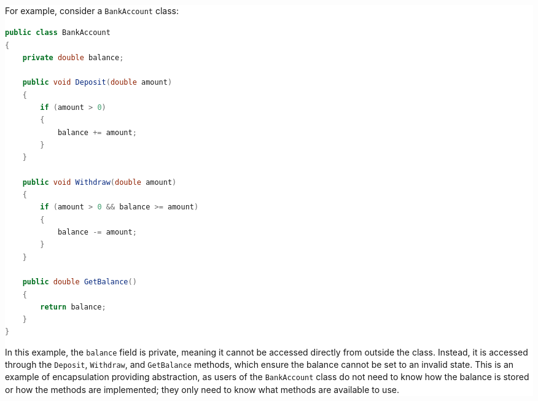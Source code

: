 For example, consider a `BankAccount` class:

```csharp
public class BankAccount
{
    private double balance;

    public void Deposit(double amount)
    {
        if (amount > 0)
        {
            balance += amount;
        }
    }

    public void Withdraw(double amount)
    {
        if (amount > 0 && balance >= amount)
        {
            balance -= amount;
        }
    }

    public double GetBalance()
    {
        return balance;
    }
}
```

In this example, the `balance` field is private, meaning it cannot be accessed directly from outside the class. Instead, it is accessed through the `Deposit`, `Withdraw`, and `GetBalance` methods, which ensure the balance cannot be set to an invalid state. This is an example of encapsulation providing abstraction, as users of the `BankAccount` class do not need to know how the balance is stored or how the methods are implemented; they only need to know what methods are available to use.